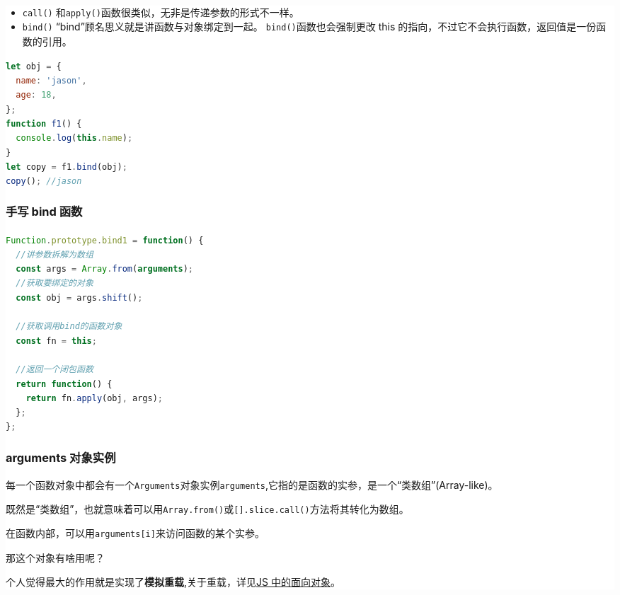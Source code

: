 - `call()`
  和`apply()`函数很类似，无非是传递参数的形式不一样。
- `bind()`
  “bind”顾名思义就是讲函数与对象绑定到一起。
  `bind()`函数也会强制更改 this 的指向，不过它不会执行函数，返回值是一份函数的引用。

```js
let obj = {
  name: 'jason',
  age: 18,
};
function f1() {
  console.log(this.name);
}
let copy = f1.bind(obj);
copy(); //jason
```

### 手写 bind 函数

```js
Function.prototype.bind1 = function() {
  //讲参数拆解为数组
  const args = Array.from(arguments);
  //获取要绑定的对象
  const obj = args.shift();

  //获取调用bind的函数对象
  const fn = this;

  //返回一个闭包函数
  return function() {
    return fn.apply(obj, args);
  };
};
```

### arguments 对象实例

<hide txt="PS：`arguments`照官方那意思应该也算是一个独立的内置对象了，但现在从MDN上看仍然是放在`函数`的目录下，这点我也非常的迷惑"></hide>

每一个函数对象中都会有一个`Arguments`对象实例`arguments`,它指的是函数的实参，是一个“类数组”(Array-like)。

既然是“类数组”，也就意味着可以用`Array.from()`或`[].slice.call()`方法将其转化为数组。

在函数内部，可以用`arguments[i]`来访问函数的某个实参。

那这个对象有啥用呢？

个人觉得最大的作用就是实现了**模拟重载**,关于重载，详见[JS 中的面向对象](./Js模拟面向对象.md)。
